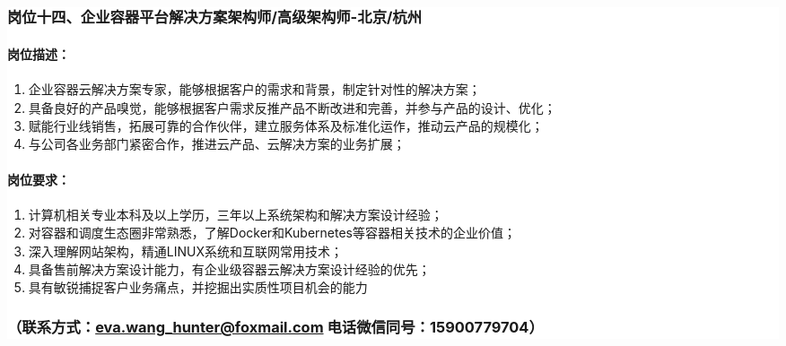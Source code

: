 ### 岗位十四、企业容器平台解决方案架构师/高级架构师-北京/杭州
#### 岗位描述：
1.  企业容器云解决方案专家，能够根据客户的需求和背景，制定针对性的解决方案；
2.  具备良好的产品嗅觉，能够根据客户需求反推产品不断改进和完善，并参与产品的设计、优化；
3.  赋能行业线销售，拓展可靠的合作伙伴，建立服务体系及标准化运作，推动云产品的规模化；
4.  与公司各业务部门紧密合作，推进云产品、云解决方案的业务扩展；
#### 岗位要求：
1.  计算机相关专业本科及以上学历，三年以上系统架构和解决方案设计经验；
2.  对容器和调度生态圈非常熟悉，了解Docker和Kubernetes等容器相关技术的企业价值；
3.  深入理解网站架构，精通LINUX系统和互联网常用技术；
4.  具备售前解决方案设计能力，有企业级容器云解决方案设计经验的优先；
5.  具有敏锐捕捉客户业务痛点，并挖掘出实质性项目机会的能力

### （联系方式：eva.wang_hunter@foxmail.com   电话微信同号：15900779704）
